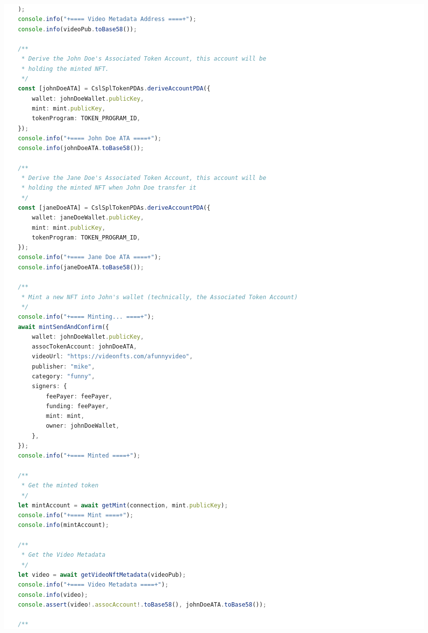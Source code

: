 ```typescript
    );
    console.info("+==== Video Metadata Address ====+");
    console.info(videoPub.toBase58());

    /**
     * Derive the John Doe's Associated Token Account, this account will be
     * holding the minted NFT.
     */
    const [johnDoeATA] = CslSplTokenPDAs.deriveAccountPDA({
        wallet: johnDoeWallet.publicKey,
        mint: mint.publicKey,
        tokenProgram: TOKEN_PROGRAM_ID,
    });
    console.info("+==== John Doe ATA ====+");
    console.info(johnDoeATA.toBase58());

    /**
     * Derive the Jane Doe's Associated Token Account, this account will be
     * holding the minted NFT when John Doe transfer it
     */
    const [janeDoeATA] = CslSplTokenPDAs.deriveAccountPDA({
        wallet: janeDoeWallet.publicKey,
        mint: mint.publicKey,
        tokenProgram: TOKEN_PROGRAM_ID,
    });
    console.info("+==== Jane Doe ATA ====+");
    console.info(janeDoeATA.toBase58());

    /**
     * Mint a new NFT into John's wallet (technically, the Associated Token Account)
     */
    console.info("+==== Minting... ====+");
    await mintSendAndConfirm({
        wallet: johnDoeWallet.publicKey,
        assocTokenAccount: johnDoeATA,
        videoUrl: "https://videonfts.com/afunnyvideo",
        publisher: "mike",
        category: "funny",
        signers: {
            feePayer: feePayer,
            funding: feePayer,
            mint: mint,
            owner: johnDoeWallet,
        },
    });
    console.info("+==== Minted ====+");

    /**
     * Get the minted token
     */
    let mintAccount = await getMint(connection, mint.publicKey);
    console.info("+==== Mint ====+");
    console.info(mintAccount);

    /**
     * Get the Video Metadata
     */
    let video = await getVideoNftMetadata(videoPub);
    console.info("+==== Video Metadata ====+");
    console.info(video);
    console.assert(video!.assocAccount!.toBase58(), johnDoeATA.toBase58());

    /**
```